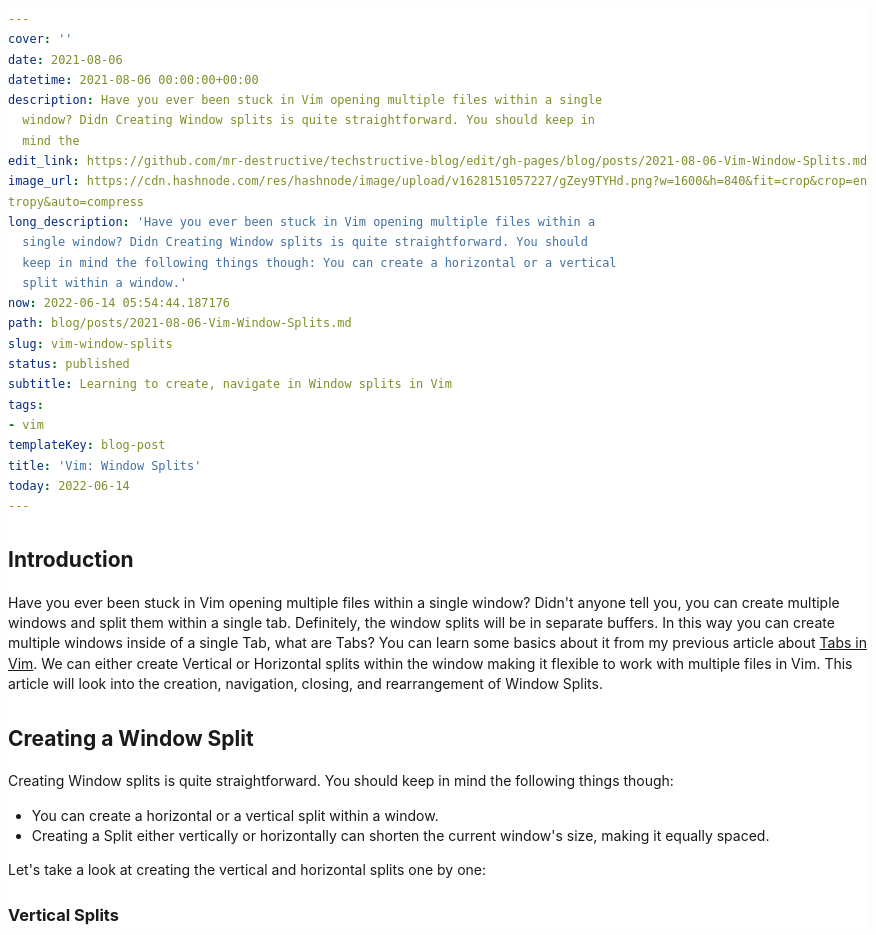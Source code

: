 ```yaml
---
cover: ''
date: 2021-08-06
datetime: 2021-08-06 00:00:00+00:00
description: Have you ever been stuck in Vim opening multiple files within a single
  window? Didn Creating Window splits is quite straightforward. You should keep in
  mind the
edit_link: https://github.com/mr-destructive/techstructive-blog/edit/gh-pages/blog/posts/2021-08-06-Vim-Window-Splits.md
image_url: https://cdn.hashnode.com/res/hashnode/image/upload/v1628151057227/gZey9TYHd.png?w=1600&h=840&fit=crop&crop=entropy&auto=compress
long_description: 'Have you ever been stuck in Vim opening multiple files within a
  single window? Didn Creating Window splits is quite straightforward. You should
  keep in mind the following things though: You can create a horizontal or a vertical
  split within a window.'
now: 2022-06-14 05:54:44.187176
path: blog/posts/2021-08-06-Vim-Window-Splits.md
slug: vim-window-splits
status: published
subtitle: Learning to create, navigate in Window splits in Vim
tags:
- vim
templateKey: blog-post
title: 'Vim: Window Splits'
today: 2022-06-14
---
```


## Introduction

Have you ever been stuck in Vim opening multiple files within a single window? Didn't anyone tell you, you can create multiple windows and split them within a single tab. Definitely, the window splits will be in separate buffers. In this way you can create multiple windows inside of a single Tab, what are Tabs? You can learn some basics about it from my previous article about  [Tabs in Vim](https://mr-destructive.github.io/techstructive-blog/vim/2021/08/03/Vim-Tabs.html). We can either create Vertical or Horizontal splits within the window making it flexible to work with multiple files in Vim. This article will look into the creation, navigation, closing, and rearrangement of Window Splits.

## Creating a Window Split

Creating Window splits is quite straightforward. You should keep in mind the following things though:
- You can create a horizontal or a vertical split within a window.
- Creating a Split either vertically or horizontally can shorten the current window's size, making it equally spaced.

Let's take a look at creating the vertical and horizontal splits one by one: 

### Vertical Splits
